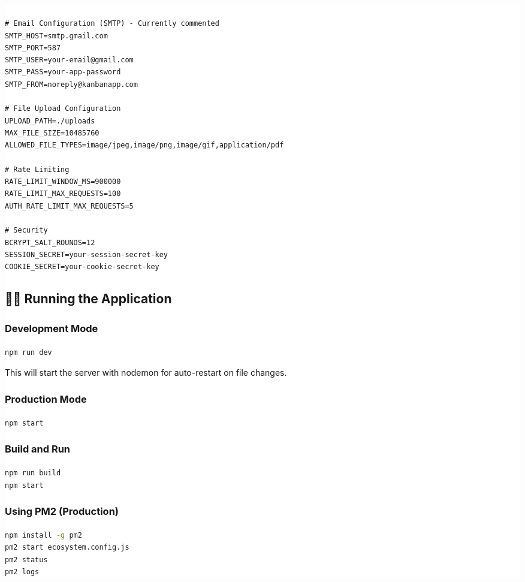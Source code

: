 ```env

# Email Configuration (SMTP) - Currently commented
SMTP_HOST=smtp.gmail.com
SMTP_PORT=587
SMTP_USER=your-email@gmail.com
SMTP_PASS=your-app-password
SMTP_FROM=noreply@kanbanapp.com

# File Upload Configuration
UPLOAD_PATH=./uploads
MAX_FILE_SIZE=10485760
ALLOWED_FILE_TYPES=image/jpeg,image/png,image/gif,application/pdf

# Rate Limiting
RATE_LIMIT_WINDOW_MS=900000
RATE_LIMIT_MAX_REQUESTS=100
AUTH_RATE_LIMIT_MAX_REQUESTS=5

# Security
BCRYPT_SALT_ROUNDS=12
SESSION_SECRET=your-session-secret-key
COOKIE_SECRET=your-cookie-secret-key
```

## 🏃‍♂️ Running the Application

### Development Mode
```bash
npm run dev
```
This will start the server with nodemon for auto-restart on file changes.

### Production Mode
```bash
npm start
```

### Build and Run
```bash
npm run build
npm start
```

### Using PM2 (Production)
```bash
npm install -g pm2
pm2 start ecosystem.config.js
pm2 status
pm2 logs
```
